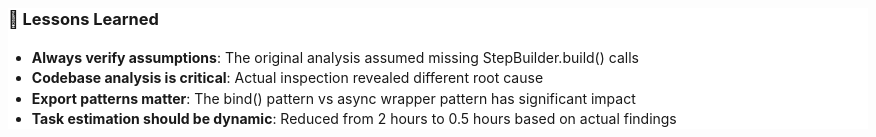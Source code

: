 ### 📝 Lessons Learned
- **Always verify assumptions**: The original analysis assumed missing StepBuilder.build() calls
- **Codebase analysis is critical**: Actual inspection revealed different root cause
- **Export patterns matter**: The bind() pattern vs async wrapper pattern has significant impact
- **Task estimation should be dynamic**: Reduced from 2 hours to 0.5 hours based on actual findings 